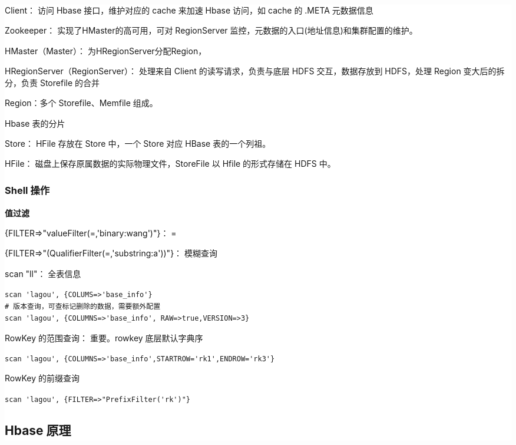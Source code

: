 

Client： 访问 Hbase 接口，维护对应的 cache 来加速 Hbase 访问，如 cache 的 .META 元数据信息

Zookeeper： 实现了HMaster的⾼可⽤，可对 RegionServer 监控，元数据的入口(地址信息)和集群配置的维护。


HMaster（Master）： 为HRegionServer分配Region，



HRegionServer（RegionServer）：  处理来自 Client 的读写请求，负责与底层 HDFS 交互，数据存放到 HDFS，处理 Region 变大后的拆分，负责 Storefile 的合并  







Region：多个 Storefile、Memfile 组成。

Hbase 表的分片



Store： HFile 存放在 Store 中，一个 Store 对应 HBase 表的一个列祖。



HFile： 磁盘上保存原属数据的实际物理文件，StoreFile 以 Hfile 的形式存储在 HDFS 中。  



### Shell 操作

**值过滤**

{FILTER=>"valueFilter(=,'binary:wang')"}： =

{FILTER=>"(QualifierFilter(=,'substring:a'))"}： 模糊查询

scan "ll"： 全表信息

```shell
scan 'lagou', {COLUMS=>'base_info'}
# 版本查询，可查标记删除的数据，需要额外配置
scan 'lagou', {COLUMNS=>'base_info', RAW=>true,VERSION=>3}
```

RowKey 的范围查询： 重要。rowkey 底层默认字典序

```shell
scan 'lagou', {COLUMNS=>'base_info',STARTROW='rk1',ENDROW='rk3'}
```

RowKey 的前缀查询

```shell
scan 'lagou', {FILTER=>"PrefixFilter('rk')"}
```





## Hbase 原理
